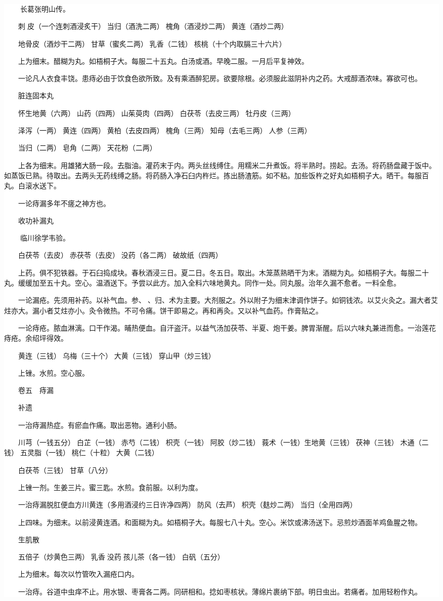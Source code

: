 　　 长葛张明山传。

　　刺 皮（一个连刺酒浸炙干） 当归（酒洗二两） 槐角（酒浸炒二两） 黄连（酒炒二两）

　　地骨皮（酒炒干二两） 甘草（蜜炙二两） 乳香（二钱） 核桃（十个内取膈三十六片）

　　上为细末。醋糊为丸。如梧桐子大。每服二十五丸。白汤或酒。早晚二服。一月后平复神效。

　　一论凡人衣食丰饶。患痔必由于饮食色欲所致。及有乘酒醉犯房。欲要除根。必须服此滋阴补内之药。大戒醇酒浓味。寡欲可也。

　　脏连固本丸

　　怀生地黄（六两） 山药（四两） 山茱萸肉（四两） 白茯苓（去皮三两） 牡丹皮（三两）

　　泽泻（一两） 黄连（四两） 黄柏（去皮四两） 槐角（三两） 知母（去毛三两） 人参（三两）

　　当归（二两） 皂角（二两） 天花粉（二两）

　　上各为细末。用雄猪大肠一段。去脂油。灌药末于内。两头丝线缚住。用糯米二升煮饭。将半熟时。捞起。去汤。将药肠盘藏于饭中。如蒸饭已熟。待取出。去两头无药线缚之肠。将药肠入净石臼内杵烂。拣出肠渣筋。如不粘。加些饭杵之好丸如梧桐子大。晒干。每服百丸。白滚水送下。

　　一论痔漏多年不瘥之神方也。

　　收功补漏丸

　　 临川徐学韦验。

　　白茯苓（去皮） 赤茯苓（去皮） 没药（各二两） 破故纸（四两）

　　上药。俱不犯铁器。于石臼捣成块。春秋酒浸三日。夏二日。冬五日。取出。木笼蒸熟晒干为末。酒糊为丸。如梧桐子大。每服二十丸。缓缓加至五十丸。空心。温酒送下。予尝以此方。加入全料六味地黄丸。同作一处。同丸服。治年久漏不愈者。一料全愈。

　　一论漏疮。先须用补药。以补气血。参、 、归、术为主要。大剂服之。外以附子为细末津调作饼子。如铜钱浓。以艾火灸之。漏大者艾炷亦大。漏小者艾炷亦小。灸令微热。不可令痛。饼干即易之。再和再灸。又以补气血药。作膏贴之。

　　一论痔疮。脓血淋漓。口干作渴。晡热便血。自汗盗汗。以益气汤加茯苓、半夏、炮干姜。脾胃渐醒。后以六味丸兼进而愈。一治莲花痔疮。余绍坪得效。

　　黄连（三钱） 乌梅（三十个） 大黄（三钱） 穿山甲（炒三钱）

　　上锉。水煎。空心服。

　　卷五　痔漏

　　补遗

　　一治痔漏热症。有瘀血作痛。取出恶物。通利小肠。

　　川芎（一钱五分） 白芷（一钱） 赤芍（二钱） 枳壳（一钱） 阿胶（炒二钱） 莪术（一钱）生地黄（三钱） 茯神（三钱） 木通（二钱） 五灵脂（一钱） 桃仁（十粒） 大黄（二钱）

　　白茯苓（三钱） 甘草（八分）

　　上锉一剂。生姜三片。蜜三匙。水煎。食前服。以利为度。

　　一治痔漏脱肛便血方川黄连（多用酒浸约三日许净四两） 防风（去芦） 枳壳（麸炒二两） 当归（全用四两）

　　上四味。为细末。以前浸黄连酒。和面糊为丸。如梧桐子大。每服七八十丸。空心。米饮或沸汤送下。忌煎炒酒面羊鸡鱼腥之物。

　　生肌散

　　五倍子（炒黄色三两） 乳香 没药 孩儿茶（各一钱） 白矾（五分）

　　上为细末。每次以竹管吹入漏疮口内。

　　一治痔。谷道中虫痒不止。用水银、枣膏各二两。同研相和。捻如枣核状。薄绵片裹纳下部。明日虫出。若痛者。加用轻粉作丸。
